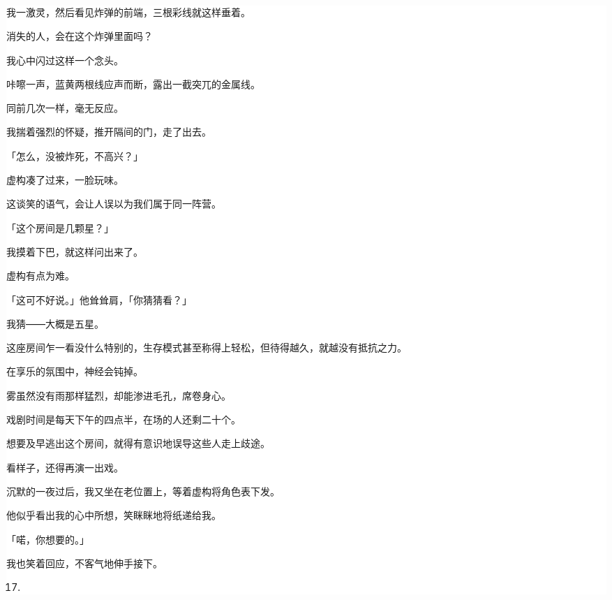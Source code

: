 我一激灵，然后看见炸弹的前端，三根彩线就这样垂着。


消失的人，会在这个炸弹里面吗？


我心中闪过这样一个念头。


咔嚓一声，蓝黄两根线应声而断，露出一截突兀的金属线。


同前几次一样，毫无反应。


我揣着强烈的怀疑，推开隔间的门，走了出去。


「怎么，没被炸死，不高兴？」


虚构凑了过来，一脸玩味。


这谈笑的语气，会让人误以为我们属于同一阵营。


「这个房间是几颗星？」


我摸着下巴，就这样问出来了。


虚构有点为难。


「这可不好说。」他耸耸肩，「你猜猜看？」


我猜——大概是五星。


这座房间乍一看没什么特别的，生存模式甚至称得上轻松，但待得越久，就越没有抵抗之力。


在享乐的氛围中，神经会钝掉。


雾虽然没有雨那样猛烈，却能渗进毛孔，席卷身心。


戏剧时间是每天下午的四点半，在场的人还剩二十个。


想要及早逃出这个房间，就得有意识地误导这些人走上歧途。


看样子，还得再演一出戏。


沉默的一夜过后，我又坐在老位置上，等着虚构将角色表下发。


他似乎看出我的心中所想，笑眯眯地将纸递给我。


「喏，你想要的。」


我也笑着回应，不客气地伸手接下。


17.
